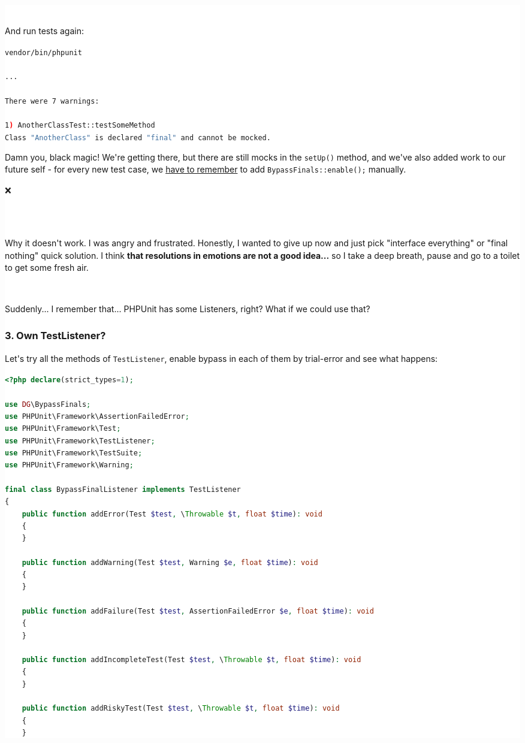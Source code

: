 <br>

And run tests again:

```bash
vendor/bin/phpunit

...

There were 7 warnings:

1) AnotherClassTest::testSomeMethod
Class "AnotherClass" is declared "final" and cannot be mocked.
```

Damn you, black magic! We're getting there, but there are still mocks in the `setUp()` method, and we've also added work to our future self - for every new test case, we [have to remember](/blog/2018/08/27/why-and-how-to-avoid-the-memory-lock/) to add `BypassFinals::enable();` manually.

❌

<br>
<br>

Why it doesn't work. I was angry and frustrated. Honestly, I wanted to give up now and just pick "interface everything" or "final nothing" quick solution.  I think **that resolutions in emotions are not a good idea...** so I take a deep breath, pause and go to a toilet to get some fresh air.

<br>

Suddenly... I remember that... PHPUnit has some Listeners, right? What if we could use that?

### 3. Own TestListener?

Let's try all the methods of `TestListener`, enable bypass in each of them by trial-error and see what happens:

```php
<?php declare(strict_types=1);

use DG\BypassFinals;
use PHPUnit\Framework\AssertionFailedError;
use PHPUnit\Framework\Test;
use PHPUnit\Framework\TestListener;
use PHPUnit\Framework\TestSuite;
use PHPUnit\Framework\Warning;

final class BypassFinalListener implements TestListener
{
    public function addError(Test $test, \Throwable $t, float $time): void
    {
    }

    public function addWarning(Test $test, Warning $e, float $time): void
    {
    }

    public function addFailure(Test $test, AssertionFailedError $e, float $time): void
    {
    }

    public function addIncompleteTest(Test $test, \Throwable $t, float $time): void
    {
    }

    public function addRiskyTest(Test $test, \Throwable $t, float $time): void
    {
    }
```